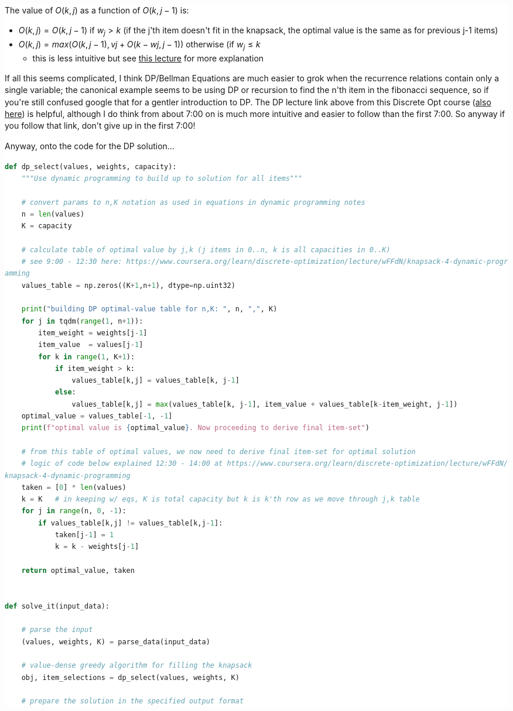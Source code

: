 The value of $O(k,j)$ as a function of $O(k,j-1)$ is:
 - $O(k,j) = O(k, j-1)$ if $w_j > k$ (if the j'th item doesn't fit in the knapsack, the optimal value is the same as for previous j-1 items)
 - $O(k,j) = max(O(k,j-1), vj + O(k-wj,j-1))$ otherwise (if $w_j \leq k$ 
    - this is less intuitive but see [this lecture](https://www.coursera.org/learn/discrete-optimization/lecture/wFFdN/knapsack-4-dynamic-programming) for more explanation

If all this seems complicated, I think DP/Bellman Equations are much easier to grok when the recurrence relations contain only a single variable; the canonical example seems to be using DP or recursion to find the n'th item in the fibonacci sequence, so if you're still confused google that for a gentler introduction to DP. The DP lecture link above from this Discrete Opt course ([also here](https://www.coursera.org/learn/discrete-optimization/lecture/wFFdN/knapsack-4-dynamic-programming)) is helpful, although I do think from about 7:00 on is much more intuitive and easier to follow than the first 7:00. So anyway if you follow that link, don't give up in the first 7:00!

Anyway, onto the code for the DP solution...


```python
def dp_select(values, weights, capacity):
    """Use dynamic programming to build up to solution for all items"""
    
    # convert params to n,K notation as used in equations in dynamic programming notes
    n = len(values)
    K = capacity
    
    # calculate table of optimal value by j,k (j items in 0..n, k is all capacities in 0..K)
    # see 9:00 - 12:30 here: https://www.coursera.org/learn/discrete-optimization/lecture/wFFdN/knapsack-4-dynamic-programming
    values_table = np.zeros((K+1,n+1), dtype=np.uint32)
    
    print("building DP optimal-value table for n,K: ", n, ",", K)
    for j in tqdm(range(1, n+1)):
        item_weight = weights[j-1]
        item_value  = values[j-1]
        for k in range(1, K+1):
            if item_weight > k:
                values_table[k,j] = values_table[k, j-1]
            else:
                values_table[k,j] = max(values_table[k, j-1], item_value + values_table[k-item_weight, j-1])
    optimal_value = values_table[-1, -1]
    print(f"optimal value is {optimal_value}. Now proceeding to derive final item-set")

    # from this table of optimal values, we now need to derive final item-set for optimal solution
    # logic of code below explained 12:30 - 14:00 at https://www.coursera.org/learn/discrete-optimization/lecture/wFFdN/knapsack-4-dynamic-programming
    taken = [0] * len(values)
    k = K   # in keeping w/ eqs, K is total capacity but k is k'th row as we move through j,k table
    for j in range(n, 0, -1):
        if values_table[k,j] != values_table[k,j-1]:
            taken[j-1] = 1
            k = k - weights[j-1]
    
    return optimal_value, taken


def solve_it(input_data):
    
    # parse the input
    (values, weights, K) = parse_data(input_data)
    
    # value-dense greedy algorithm for filling the knapsack
    obj, item_selections = dp_select(values, weights, K)

    # prepare the solution in the specified output format
```